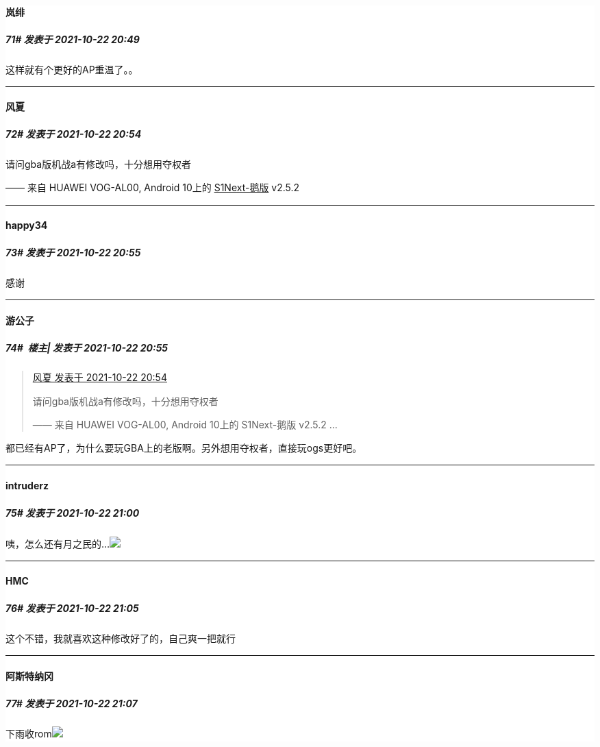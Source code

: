 ####  岚绯  
##### 71#       发表于 2021-10-22 20:49

这样就有个更好的AP重温了。。

*****

####  风夏  
##### 72#       发表于 2021-10-22 20:54

请问gba版机战a有修改吗，十分想用夺权者

—— 来自 HUAWEI VOG-AL00, Android 10上的 [S1Next-鹅版](https://github.com/ykrank/S1-Next/releases) v2.5.2

*****

####  happy34  
##### 73#       发表于 2021-10-22 20:55

感谢

*****

####  游公子  
##### 74#         楼主| 发表于 2021-10-22 20:55

<blockquote><a href="httphttps://bbs.saraba1st.com/2b/forum.php?mod=redirect&amp;goto=findpost&amp;pid=53239096&amp;ptid=2033269" target="_blank">风夏 发表于 2021-10-22 20:54</a>

请问gba版机战a有修改吗，十分想用夺权者

—— 来自 HUAWEI VOG-AL00, Android 10上的 S1Next-鹅版 v2.5.2 ...</blockquote>
都已经有AP了，为什么要玩GBA上的老版啊。另外想用夺权者，直接玩ogs更好吧。

*****

####  intruderz  
##### 75#       发表于 2021-10-22 21:00

咦，怎么还有月之民的…<img src="https://static.saraba1st.com/image/smiley/face2017/006.png" referrerpolicy="no-referrer">

*****

####  HMC  
##### 76#       发表于 2021-10-22 21:05

这个不错，我就喜欢这种修改好了的，自己爽一把就行

*****

####  阿斯特纳冈  
##### 77#       发表于 2021-10-22 21:07

下雨收rom<img src="https://static.saraba1st.com/image/smiley/face2017/062.gif" referrerpolicy="no-referrer">
